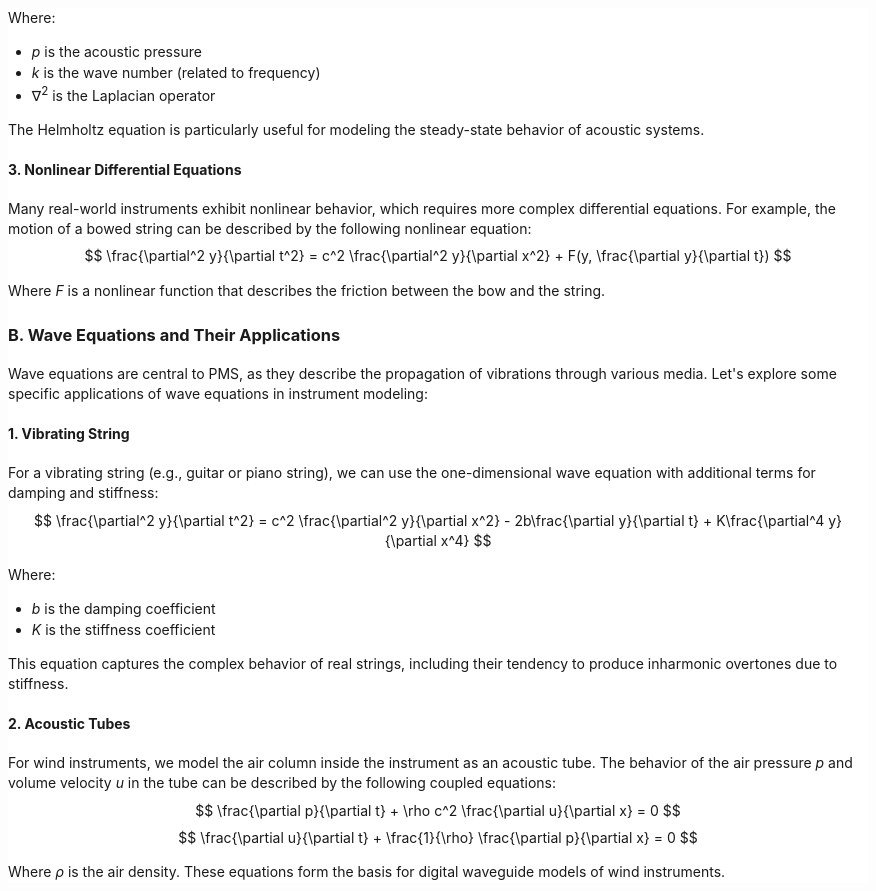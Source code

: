 Where:
- $p$ is the acoustic pressure
- $k$ is the wave number (related to frequency)
- $\nabla^2$ is the Laplacian operator

The Helmholtz equation is particularly useful for modeling the steady-state behavior of acoustic systems.

#### 3. Nonlinear Differential Equations

Many real-world instruments exhibit nonlinear behavior, which requires more complex differential equations. For example, the motion of a bowed string can be described by the following nonlinear equation:
$$
\frac{\partial^2 y}{\partial t^2} = c^2 \frac{\partial^2 y}{\partial x^2} + F(y, \frac{\partial y}{\partial t})
$$

Where $F$ is a nonlinear function that describes the friction between the bow and the string.

### B. Wave Equations and Their Applications

Wave equations are central to PMS, as they describe the propagation of vibrations through various media. Let's explore some specific applications of wave equations in instrument modeling:

#### 1. Vibrating String

For a vibrating string (e.g., guitar or piano string), we can use the one-dimensional wave equation with additional terms for damping and stiffness:
$$
\frac{\partial^2 y}{\partial t^2} = c^2 \frac{\partial^2 y}{\partial x^2} - 2b\frac{\partial y}{\partial t} + K\frac{\partial^4 y}{\partial x^4}
$$

Where:
- $b$ is the damping coefficient
- $K$ is the stiffness coefficient

This equation captures the complex behavior of real strings, including their tendency to produce inharmonic overtones due to stiffness.

#### 2. Acoustic Tubes

For wind instruments, we model the air column inside the instrument as an acoustic tube. The behavior of the air pressure $p$ and volume velocity $u$ in the tube can be described by the following coupled equations:
$$
\frac{\partial p}{\partial t} + \rho c^2 \frac{\partial u}{\partial x} = 0
$$
$$
\frac{\partial u}{\partial t} + \frac{1}{\rho} \frac{\partial p}{\partial x} = 0
$$

Where $\rho$ is the air density. These equations form the basis for digital waveguide models of wind instruments.
